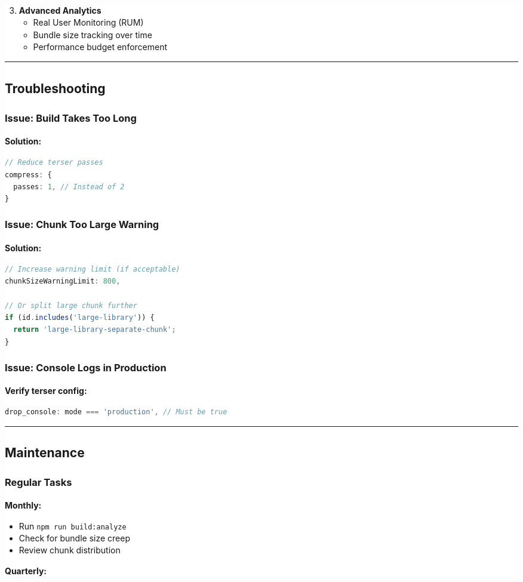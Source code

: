 3. **Advanced Analytics**
   - Real User Monitoring (RUM)
   - Bundle size tracking over time
   - Performance budget enforcement

---

## Troubleshooting

### Issue: Build Takes Too Long

**Solution:**

```typescript
// Reduce terser passes
compress: {
  passes: 1, // Instead of 2
}
```

### Issue: Chunk Too Large Warning

**Solution:**

```typescript
// Increase warning limit (if acceptable)
chunkSizeWarningLimit: 800,

// Or split large chunk further
if (id.includes('large-library')) {
  return 'large-library-separate-chunk';
}
```

### Issue: Console Logs in Production

**Verify terser config:**

```typescript
drop_console: mode === 'production', // Must be true
```

---

## Maintenance

### Regular Tasks

**Monthly:**

- Run `npm run build:analyze`
- Check for bundle size creep
- Review chunk distribution

**Quarterly:**
